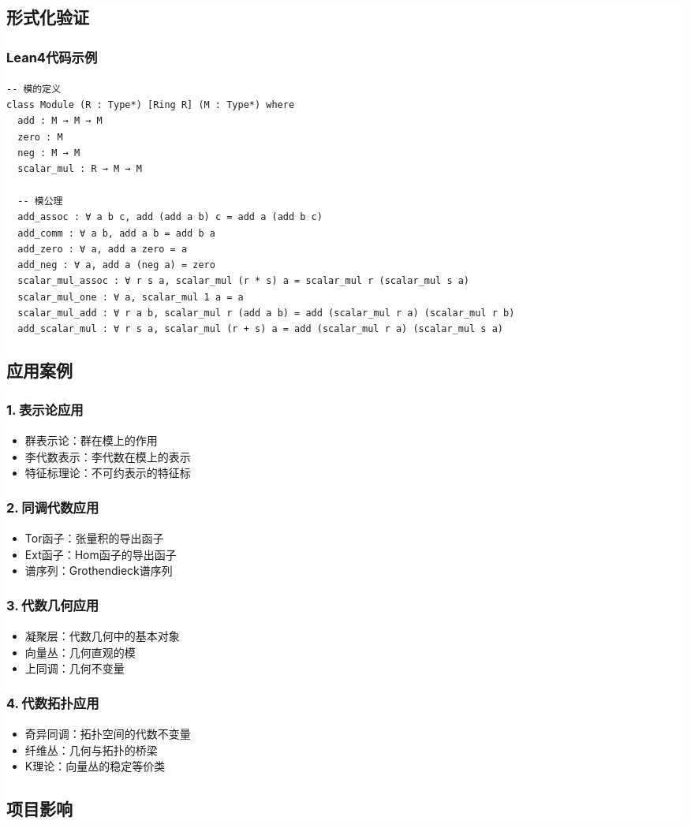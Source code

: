 ## 形式化验证

### Lean4代码示例

```lean
-- 模的定义
class Module (R : Type*) [Ring R] (M : Type*) where
  add : M → M → M
  zero : M
  neg : M → M
  scalar_mul : R → M → M
  
  -- 模公理
  add_assoc : ∀ a b c, add (add a b) c = add a (add b c)
  add_comm : ∀ a b, add a b = add b a
  add_zero : ∀ a, add a zero = a
  add_neg : ∀ a, add a (neg a) = zero
  scalar_mul_assoc : ∀ r s a, scalar_mul (r * s) a = scalar_mul r (scalar_mul s a)
  scalar_mul_one : ∀ a, scalar_mul 1 a = a
  scalar_mul_add : ∀ r a b, scalar_mul r (add a b) = add (scalar_mul r a) (scalar_mul r b)
  add_scalar_mul : ∀ r s a, scalar_mul (r + s) a = add (scalar_mul r a) (scalar_mul s a)
```

## 应用案例

### 1. 表示论应用

- 群表示论：群在模上的作用
- 李代数表示：李代数在模上的表示
- 特征标理论：不可约表示的特征标

### 2. 同调代数应用

- Tor函子：张量积的导出函子
- Ext函子：Hom函子的导出函子
- 谱序列：Grothendieck谱序列

### 3. 代数几何应用

- 凝聚层：代数几何中的基本对象
- 向量丛：几何直观的模
- 上同调：几何不变量

### 4. 代数拓扑应用

- 奇异同调：拓扑空间的代数不变量
- 纤维丛：几何与拓扑的桥梁
- K理论：向量丛的稳定等价类

## 项目影响
